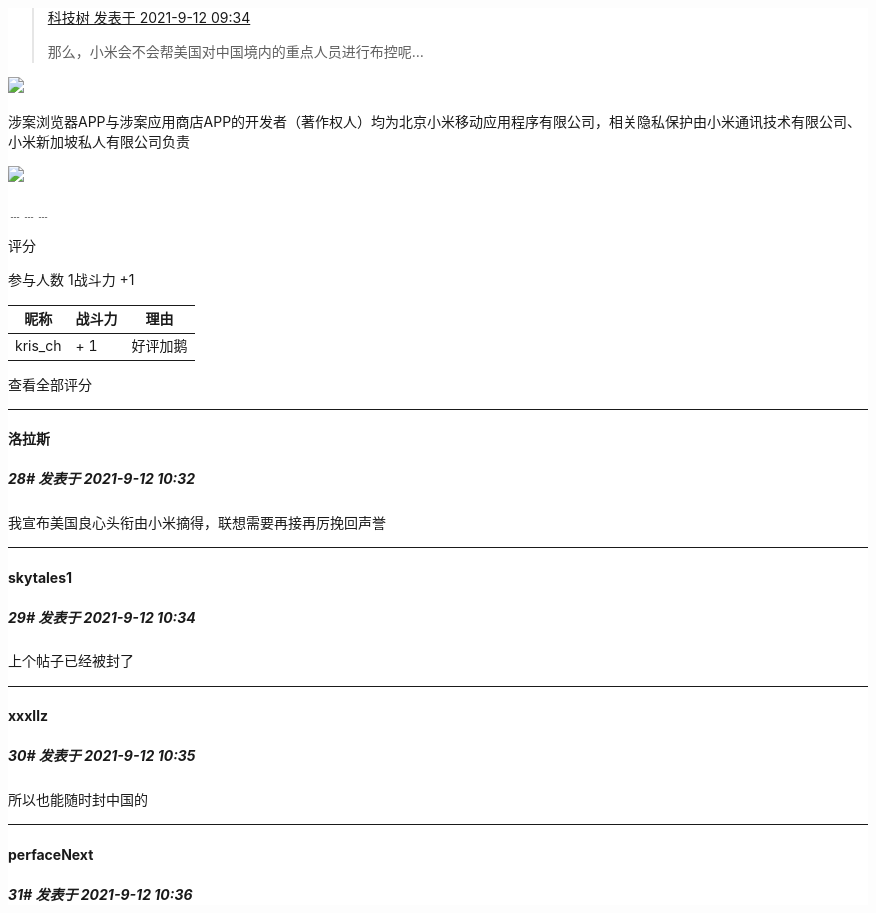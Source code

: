 <blockquote><a href="httphttps://bbs.saraba1st.com/2b/forum.php?mod=redirect&amp;goto=findpost&amp;pid=52717308&amp;ptid=2025948" target="_blank">科技树 发表于 2021-9-12 09:34</a>

那么，小米会不会帮美国对中国境内的重点人员进行布控呢…</blockquote>
<img src="http://tvax4.sinaimg.cn/large/0022VSBzly1gudlt1du06j60in0mwgo902.jpg" referrerpolicy="no-referrer">


涉案浏览器APP与涉案应用商店APP的开发者（著作权人）均为北京小米移动应用程序有限公司，相关隐私保护由小米通讯技术有限公司、小米新加坡私人有限公司负责


<img src="https://static.saraba1st.com/image/smiley/face2017/046.png" referrerpolicy="no-referrer">


﹍﹍﹍

评分


 参与人数 1战斗力 +1

|昵称|战斗力|理由|
|----|---|---|
| kris_ch| + 1|好评加鹅|


查看全部评分


*****

####  洛拉斯  
##### 28#       发表于 2021-9-12 10:32


我宣布美国良心头衔由小米摘得，联想需要再接再厉挽回声誉


*****

####  skytales1  
##### 29#       发表于 2021-9-12 10:34


上个帖子已经被封了


*****

####  xxxllz  
##### 30#       发表于 2021-9-12 10:35


所以也能随时封中国的




*****

####  perfaceNext  
##### 31#       发表于 2021-9-12 10:36
